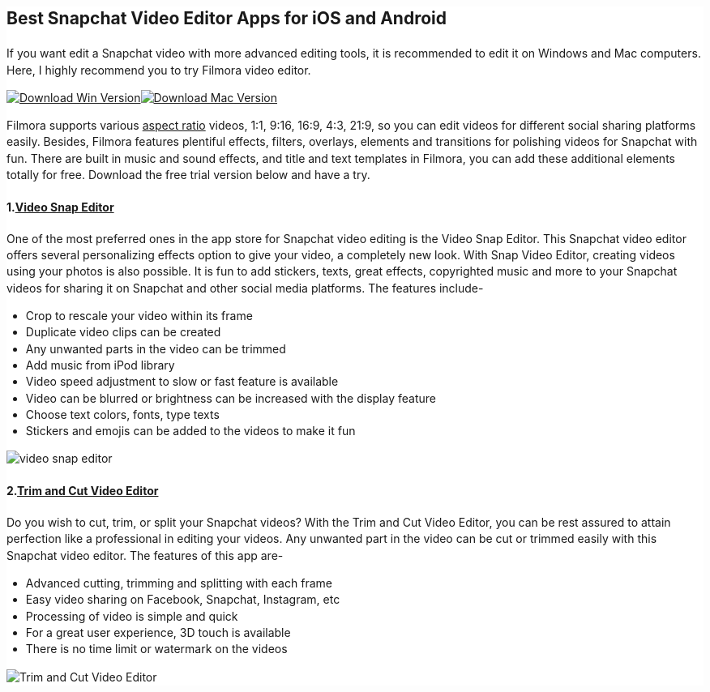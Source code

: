 ## Best Snapchat Video Editor Apps for iOS and Android

If you want edit a Snapchat video with more advanced editing tools, it is recommended to edit it on Windows and Mac computers. Here, I highly recommend you to try Filmora video editor.

[![Download Win Version](https://images.wondershare.com/filmora/guide/download-btn-win.jpg)](https://tools.techidaily.com/wondershare/filmora/download/)[![Download Mac Version](https://images.wondershare.com/filmora/guide/download-btn-mac.jpg)](https://tools.techidaily.com/wondershare/filmora/download/)

Filmora supports various [aspect ratio](https://tools.techidaily.com/wondershare/filmora/download/) videos, 1:1, 9:16, 16:9, 4:3, 21:9, so you can edit videos for different social sharing platforms easily. Besides, Filmora features plentiful effects, filters, overlays, elements and transitions for polishing videos for Snapchat with fun. There are built in music and sound effects, and title and text templates in Filmora, you can add these additional elements totally for free. Download the free trial version below and have a try.

#### 1.[Video Snap Editor](https://appadvice.com/app/video-snap-editor-movie-make.r/1079328840)

One of the most preferred ones in the app store for Snapchat video editing is the Video Snap Editor. This Snapchat video editor offers several personalizing effects option to give your video, a completely new look. With Snap Video Editor, creating videos using your photos is also possible. It is fun to add stickers, texts, great effects, copyrighted music and more to your Snapchat videos for sharing it on Snapchat and other social media platforms. The features include-

* Crop to rescale your video within its frame
* Duplicate video clips can be created
* Any unwanted parts in the video can be trimmed
* Add music from iPod library
* Video speed adjustment to slow or fast feature is available
* Video can be blurred or brightness can be increased with the display feature
* Choose text colors, fonts, type texts
* Stickers and emojis can be added to the videos to make it fun

![video snap editor](https://images.wondershare.com/filmora/article-images/video-snap-editor.JPG)

#### 2.[Trim and Cut Video Editor](https://itunes.apple.com/us/app/trim-and-cut-video-editor/id1158660999?mt=8)

Do you wish to cut, trim, or split your Snapchat videos? With the Trim and Cut Video Editor, you can be rest assured to attain perfection like a professional in editing your videos. Any unwanted part in the video can be cut or trimmed easily with this Snapchat video editor. The features of this app are-

* Advanced cutting, trimming and splitting with each frame
* Easy video sharing on Facebook, Snapchat, Instagram, etc
* Processing of video is simple and quick
* For a great user experience, 3D touch is available
* There is no time limit or watermark on the videos

![Trim and Cut Video Editor](https://images.wondershare.com/filmora/article-images/Trim-and-Cut-Video-Editor-Pro.JPG)
